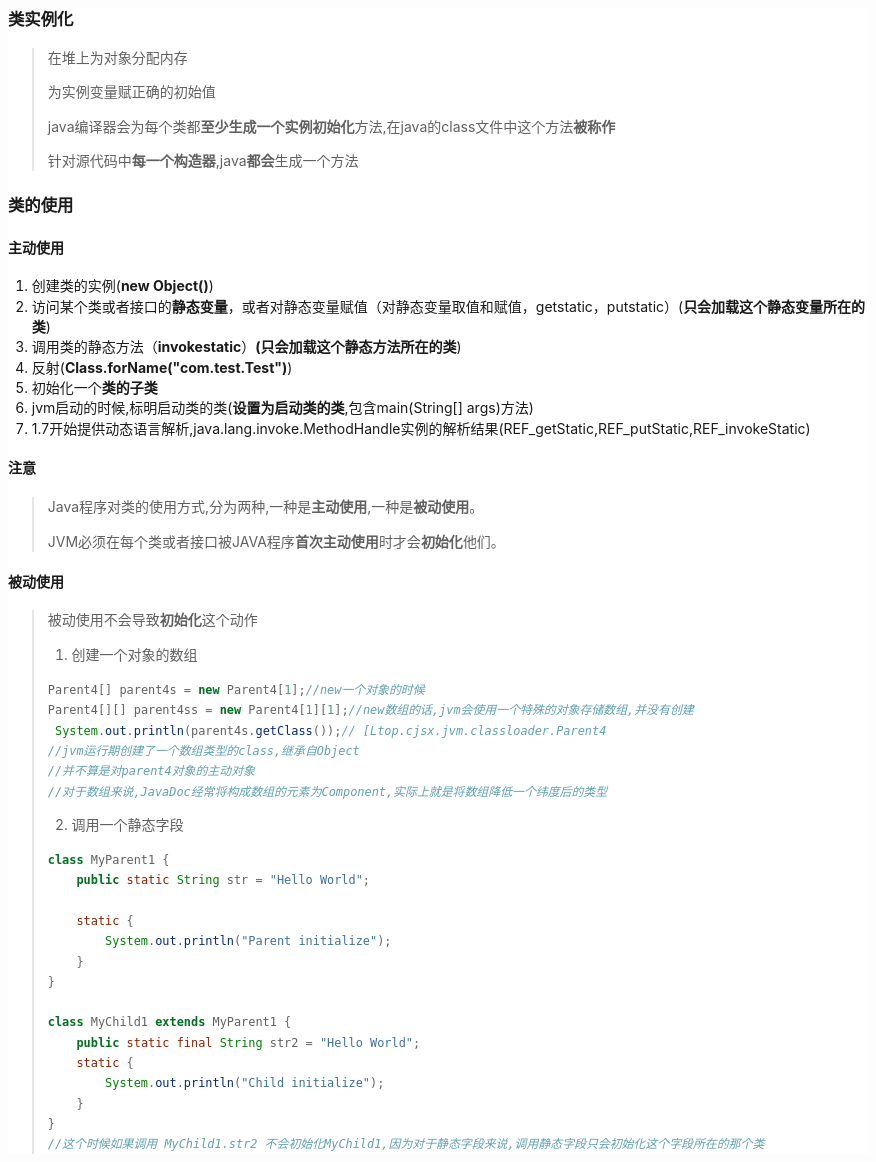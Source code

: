 ### 类实例化

> 在堆上为对象分配内存
>
> 为实例变量赋正确的初始值
>
> java编译器会为每个类都**至少生成一个实例初始化**方法,在java的class文件中这个方法**被称作**<init>
>
> 针对源代码中**每一个构造器**,java**都会**生成一个<init>方法

### 类的使用

#### 主动使用

1. 创建类的实例(**new Object()**)
2. 访问某个类或者接口的**静态变量**，或者对静态变量赋值（对静态变量取值和赋值，getstatic，putstatic）(**只会加载这个静态变量所在的类**)
3. 调用类的静态方法（**invokestatic**）**(只会加载这个静态方法所在的类**)
4. 反射(**Class.forName("com.test.Test")**)
5. 初始化一个**类的子类**
6. jvm启动的时候,标明启动类的类(**设置为启动类的类**,包含main(String[] args)方法)
7. 1.7开始提供动态语言解析,java.lang.invoke.MethodHandle实例的解析结果(REF_getStatic,REF_putStatic,REF_invokeStatic)

#### 注意

> Java程序对类的使用方式,分为两种,一种是**主动使用**,一种是**被动使用**。
>
> JVM必须在每个类或者接口被JAVA程序**首次主动使用**时才会**初始化**他们。
>
> 

#### 被动使用

> 被动使用不会导致**初始化**这个动作
>
> 1. 创建一个对象的数组
>
> ```java
> Parent4[] parent4s = new Parent4[1];//new一个对象的时候
> Parent4[][] parent4ss = new Parent4[1][1];//new数组的话,jvm会使用一个特殊的对象存储数组,并没有创建
>  System.out.println(parent4s.getClass());// [Ltop.cjsx.jvm.classloader.Parent4
> //jvm运行期创建了一个数组类型的class,继承自Object
> //并不算是对parent4对象的主动对象
> //对于数组来说,JavaDoc经常将构成数组的元素为Component,实际上就是将数组降低一个纬度后的类型
> ```
>
> 2. 调用一个静态字段
>
> ```java
> class MyParent1 {
>     public static String str = "Hello World";
> 
>     static {
>         System.out.println("Parent initialize");
>     }
> }
> 
> class MyChild1 extends MyParent1 {
>     public static final String str2 = "Hello World";
>     static {
>         System.out.println("Child initialize");
>     }
> }
> //这个时候如果调用 MyChild1.str2 不会初始化MyChild1,因为对于静态字段来说,调用静态字段只会初始化这个字段所在的那个类
> ```
>